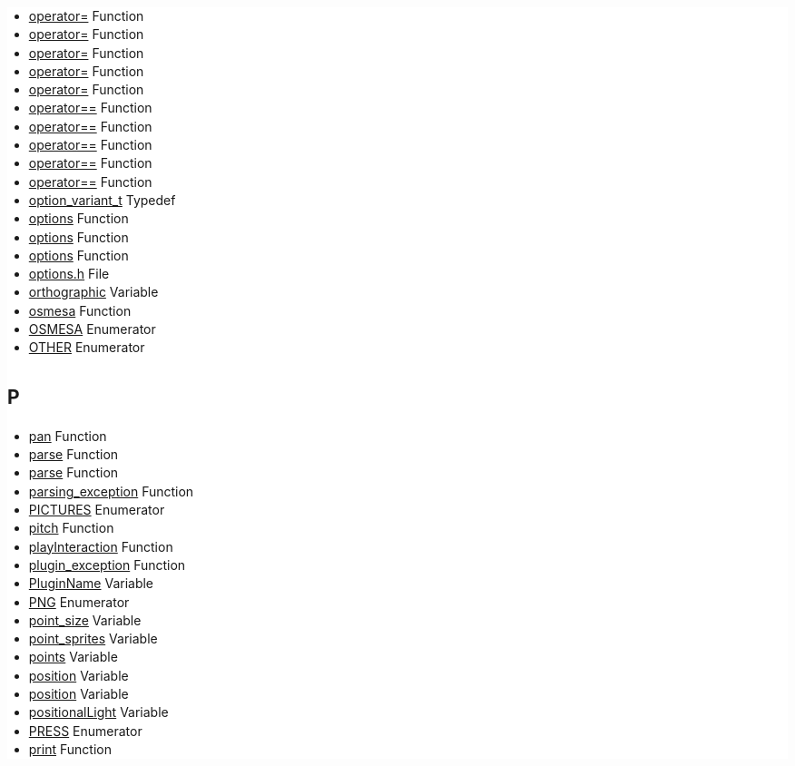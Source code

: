 * [operator=](classf3d_1_1engine.md#classf3d_1_1engine_1a99cd2684bdd36a245b947075cb28dfa5) Function
* [operator=](classf3d_1_1image.md#classf3d_1_1image_1a8c88a096697c62b4d82c9874ade2a2b6) Function
* [operator=](classf3d_1_1image.md#classf3d_1_1image_1ad7b6c7999638d424bae865edea71075f) Function
* [operator=](classf3d_1_1options.md#classf3d_1_1options_1aaa79aa9d8182451fef7dbea10b3de64a) Function
* [operator=](classf3d_1_1options.md#classf3d_1_1options_1a069f395f37e24c1b7158467d09b0e379) Function
* [operator==](classf3d_1_1colormap__t.md#classf3d_1_1colormap__t_1a9d90894bec8b68e89da9ef10f73be83f) Function
* [operator==](classf3d_1_1double__array__t.md#classf3d_1_1double__array__t_1a7a03eb4ac6c40822b820b8acd255e7c3) Function
* [operator==](classf3d_1_1image.md#classf3d_1_1image_1a9946310d12ccca5d8524eb99686c7852) Function
* [operator==](structf3d_1_1interaction__bind__t.md#structf3d_1_1interaction__bind__t_1a64a19a262ebd0f0c75757d458306285b) Function
* [operator==](structf3d_1_1light__state__t.md#structf3d_1_1light__state__t_1aa0c6bb838ea67037f4a318549da66168) Function
* [option\_variant\_t](namespacef3d.md#options_8h_1a64f3fb0a25524b592638f097793a05f6) Typedef
* [options](classf3d_1_1options.md#classf3d_1_1options_1ac7d2a41fa0d89a27674fce76f097df07) Function
* [options](classf3d_1_1options.md#classf3d_1_1options_1a1b05085aaa9b359e26bf1dc34c447277) Function
* [options](classf3d_1_1options.md#classf3d_1_1options_1aaf9453ef24d28f1da697afbcfa65e67a) Function
* [options.h](options_8h.md) File
* [orthographic](structf3d_1_1options_1_1scene_1_1camera.md#structf3d_1_1options_1_1scene_1_1camera_1a1adaab60a6bf1f25a0ae959d0b78f423) Variable
* [osmesa](classf3d_1_1context.md#classf3d_1_1context_1a88a487aa18dd42869f7852b7c6c44aed) Function
* [OSMESA](classf3d_1_1window.md#classf3d_1_1window_1a4742753b53b500ca62f402424aa1f471a8e7cb674425fba84b801d46f1fd26b34) Enumerator
* [OTHER](classf3d_1_1interactor.md#classf3d_1_1interactor_1abdd1b2c798fa2f1bc37ca5f56e671e9ea03570470bad94692ce93e32700d2e1cb) Enumerator

## P

* [pan](classf3d_1_1camera.md#classf3d_1_1camera_1ab04f6d77ca126becdf76f8c54b69b2d2) Function
* [parse](structf3d_1_1interaction__bind__t.md#structf3d_1_1interaction__bind__t_1a2e76d79fb88e1dfb682b51c41d259349) Function
* [parse](classf3d_1_1options.md#classf3d_1_1options_1ad95e308431a7bf07c4dc1454ee90d4e6) Function
* [parsing\_exception](structf3d_1_1options_1_1parsing__exception.md#structf3d_1_1options_1_1parsing__exception_1a2bd70a7c8381df3df1aca091bd3c71cc) Function
* [PICTURES](classf3d_1_1utils.md#classf3d_1_1utils_1aebad957764dffbf22565e30997402037a7aa9c13a2316c4a661679ecb863b3775) Enumerator
* [pitch](classf3d_1_1camera.md#classf3d_1_1camera_1aac2ed5910d98ba57c2d19335dcbca87b) Function
* [playInteraction](classf3d_1_1interactor.md#classf3d_1_1interactor_1a1ed1405954d49fcee5e687a56cc83bf1) Function
* [plugin\_exception](structf3d_1_1engine_1_1plugin__exception.md#structf3d_1_1engine_1_1plugin__exception_1a912959867189cd1c31a315af92278119) Function
* [PluginName](structf3d_1_1engine_1_1readerInformation.md#structf3d_1_1engine_1_1readerInformation_1a9d938bd142eb2feb3ac72f6c07eafb6b) Variable
* [PNG](classf3d_1_1image.md#classf3d_1_1image_1a3965ccbe6b7c763e623ea98458bf0c3fa55505ba281b015ec31f03ccb151b2a34) Enumerator
* [point\_size](structf3d_1_1options_1_1render.md#structf3d_1_1options_1_1render_1a059961bc089287dfd51998c53470b6a7) Variable
* [point\_sprites](structf3d_1_1options_1_1model.md#structf3d_1_1options_1_1model_1aefc3dad289eb1460139d71ea5ae9fdb6) Variable
* [points](structf3d_1_1mesh__t.md#structf3d_1_1mesh__t_1aae9562d60d312a986f8a0d0f61bd4d3c) Variable
* [position](structf3d_1_1camera__state__t.md#structf3d_1_1camera__state__t_1aa2e4ba7abf206ef14ad9b851af1fcbc6) Variable
* [position](structf3d_1_1light__state__t.md#structf3d_1_1light__state__t_1a54a1ed683ee594e405061ed1f7502b4a) Variable
* [positionalLight](structf3d_1_1light__state__t.md#structf3d_1_1light__state__t_1a953b11665623a73c83dffe27238b6b24) Variable
* [PRESS](classf3d_1_1interactor.md#classf3d_1_1interactor_1a5c52dc4bedb695d4853b843a3257204ca93146f537356b7396d2f0413cf0bfc9e) Enumerator
* [print](classf3d_1_1log.md#classf3d_1_1log_1a00a2ff2ea22fa4a51337802440ba3ee7) Function
